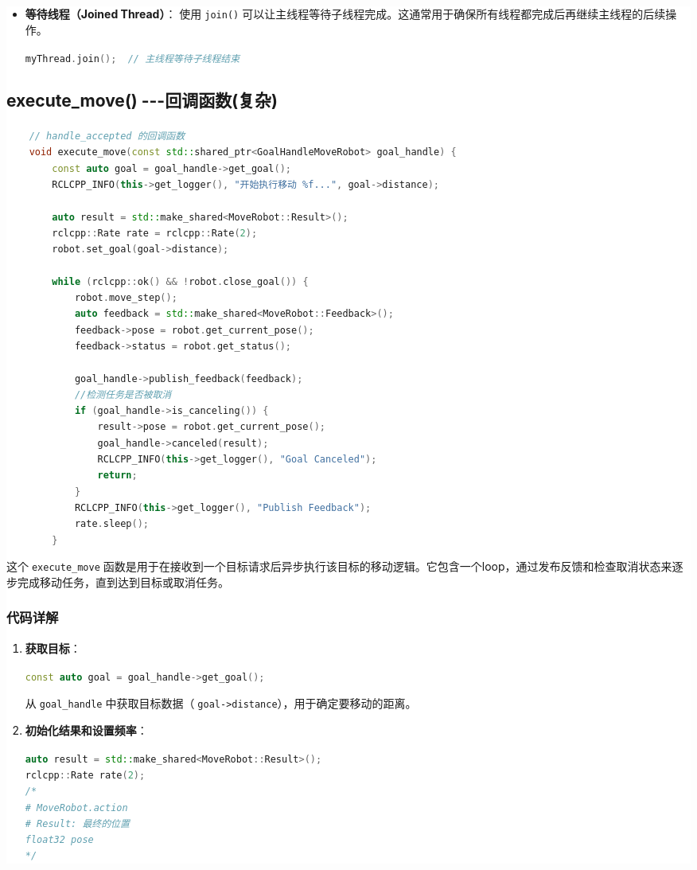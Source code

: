    - **等待线程（Joined Thread）**： 使用 `join()` 可以让主线程等待子线程完成。这通常用于确保所有线程都完成后再继续主线程的后续操作。

     ```cpp
     myThread.join();  // 主线程等待子线程结束
     ```

     

## execute_move()   ---回调函数(复杂)

```cpp
    // handle_accepted 的回调函数
    void execute_move(const std::shared_ptr<GoalHandleMoveRobot> goal_handle) {
        const auto goal = goal_handle->get_goal();
        RCLCPP_INFO(this->get_logger(), "开始执行移动 %f...", goal->distance);

        auto result = std::make_shared<MoveRobot::Result>();
        rclcpp::Rate rate = rclcpp::Rate(2);
        robot.set_goal(goal->distance);

        while (rclcpp::ok() && !robot.close_goal()) {              
            robot.move_step();
            auto feedback = std::make_shared<MoveRobot::Feedback>();
            feedback->pose = robot.get_current_pose();
            feedback->status = robot.get_status();

            goal_handle->publish_feedback(feedback);
            //检测任务是否被取消
            if (goal_handle->is_canceling()) {
                result->pose = robot.get_current_pose();
                goal_handle->canceled(result);
                RCLCPP_INFO(this->get_logger(), "Goal Canceled");
                return;
            }
            RCLCPP_INFO(this->get_logger(), "Publish Feedback");
            rate.sleep();
        }
```

这个 `execute_move` 函数是用于在接收到一个目标请求后异步执行该目标的移动逻辑。它包含一个loop，通过发布反馈和检查取消状态来逐步完成移动任务，直到达到目标或取消任务。

### 代码详解

1. **获取目标**：

   ```cpp
   const auto goal = goal_handle->get_goal();
   ```

   从 `goal_handle` 中获取目标数据（ `goal->distance`），用于确定要移动的距离。

2. **初始化结果和设置频率**：

   ```cpp
   auto result = std::make_shared<MoveRobot::Result>();
   rclcpp::Rate rate(2);
   /*
   # MoveRobot.action
   # Result: 最终的位置
   float32 pose
   */
   ```
